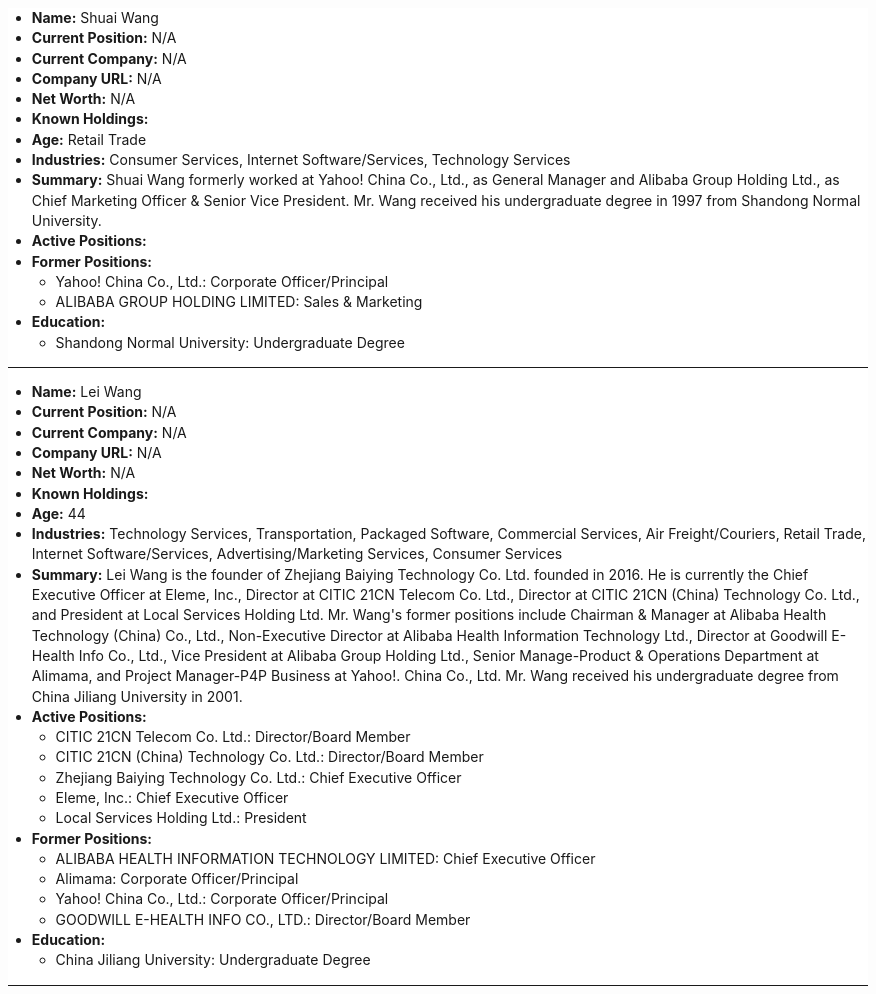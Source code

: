 - **Name:** Shuai Wang
- **Current Position:** N/A
- **Current Company:** N/A
- **Company URL:** N/A
- **Net Worth:** N/A
- **Known Holdings:**
- **Age:** Retail Trade
- **Industries:** Consumer Services, Internet Software/Services, Technology Services
- **Summary:** Shuai Wang formerly worked at Yahoo! China Co., Ltd., as General Manager and Alibaba Group Holding Ltd., as Chief Marketing Officer & Senior Vice President. Mr. Wang received his undergraduate degree in 1997 from Shandong Normal University.
- **Active Positions:**
- **Former Positions:**
    - Yahoo! China Co., Ltd.: Corporate Officer/Principal
    - ALIBABA GROUP HOLDING LIMITED: Sales & Marketing
- **Education:**
    - Shandong Normal University: Undergraduate Degree

---

- **Name:** Lei Wang
- **Current Position:** N/A
- **Current Company:** N/A
- **Company URL:** N/A
- **Net Worth:** N/A
- **Known Holdings:**
- **Age:** 44
- **Industries:** Technology Services, Transportation, Packaged Software, Commercial Services, Air Freight/Couriers, Retail Trade, Internet Software/Services, Advertising/Marketing Services, Consumer Services
- **Summary:** Lei Wang is the founder of Zhejiang Baiying Technology Co. Ltd. founded in 2016. He is currently the Chief Executive Officer at Eleme, Inc., Director at CITIC 21CN Telecom Co. Ltd., Director at CITIC 21CN (China) Technology Co. Ltd., and President at Local Services Holding Ltd. Mr. Wang's former positions include Chairman & Manager at Alibaba Health Technology (China) Co., Ltd., Non-Executive Director at Alibaba Health Information Technology Ltd., Director at Goodwill E-Health Info Co., Ltd., Vice President at Alibaba Group Holding Ltd., Senior Manage-Product & Operations Department at Alimama, and Project Manager-P4P Business at Yahoo!. China Co., Ltd. Mr. Wang received his undergraduate degree from China Jiliang University in 2001.
- **Active Positions:**
    - CITIC 21CN Telecom Co. Ltd.: Director/Board Member
    - CITIC 21CN (China) Technology Co. Ltd.: Director/Board Member
    - Zhejiang Baiying Technology Co. Ltd.: Chief Executive Officer
    - Eleme, Inc.: Chief Executive Officer
    - Local Services Holding Ltd.: President
- **Former Positions:**
    - ALIBABA HEALTH INFORMATION TECHNOLOGY LIMITED: Chief Executive Officer
    - Alimama: Corporate Officer/Principal
    - Yahoo! China Co., Ltd.: Corporate Officer/Principal
    - GOODWILL E-HEALTH INFO CO., LTD.: Director/Board Member
- **Education:**
    - China Jiliang University: Undergraduate Degree

---